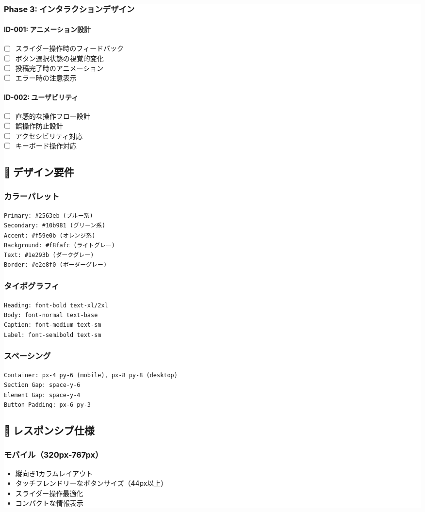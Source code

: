 ### Phase 3: インタラクションデザイン

#### ID-001: アニメーション設計
- [ ] スライダー操作時のフィードバック
- [ ] ボタン選択状態の視覚的変化
- [ ] 投稿完了時のアニメーション
- [ ] エラー時の注意表示

#### ID-002: ユーザビリティ
- [ ] 直感的な操作フロー設計
- [ ] 誤操作防止設計
- [ ] アクセシビリティ対応
- [ ] キーボード操作対応

## 🎨 デザイン要件

### カラーパレット
```
Primary: #2563eb (ブルー系)
Secondary: #10b981 (グリーン系)
Accent: #f59e0b (オレンジ系)
Background: #f8fafc (ライトグレー)
Text: #1e293b (ダークグレー)
Border: #e2e8f0 (ボーダーグレー)
```

### タイポグラフィ
```
Heading: font-bold text-xl/2xl
Body: font-normal text-base
Caption: font-medium text-sm
Label: font-semibold text-sm
```

### スペーシング
```
Container: px-4 py-6 (mobile), px-8 py-8 (desktop)
Section Gap: space-y-6
Element Gap: space-y-4
Button Padding: px-6 py-3
```

## 📱 レスポンシブ仕様

### モバイル（320px-767px）
- 縦向き1カラムレイアウト
- タッチフレンドリーなボタンサイズ（44px以上）
- スライダー操作最適化
- コンパクトな情報表示
